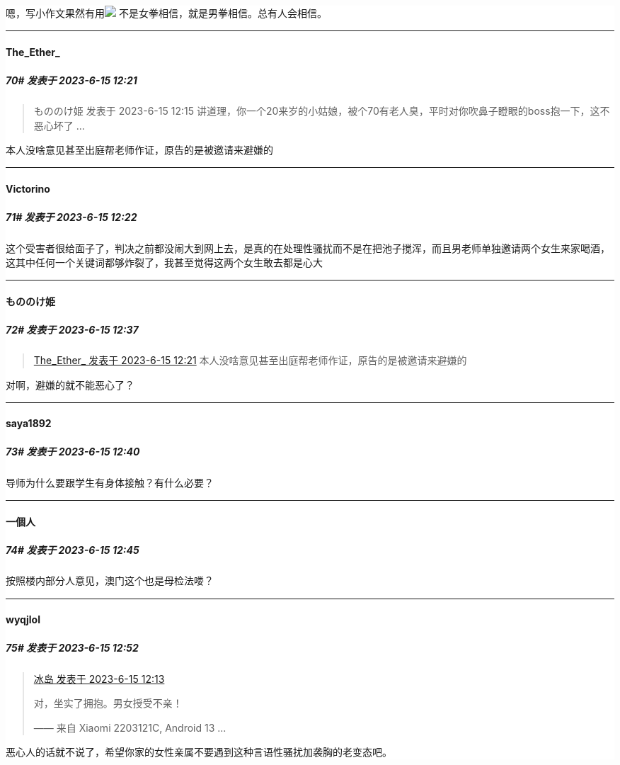 嗯，写小作文果然有用<img src="https://static.saraba1st.com/image/smiley/face2017/049.png" referrerpolicy="no-referrer"> 不是女拳相信，就是男拳相信。总有人会相信。

*****

####  The_Ether_  
##### 70#       发表于 2023-6-15 12:21

<blockquote>もののけ姫 发表于 2023-6-15 12:15
讲道理，你一个20来岁的小姑娘，被个70有老人臭，平时对你吹鼻子瞪眼的boss抱一下，这不恶心坏了 ...</blockquote>
本人没啥意见甚至出庭帮老师作证，原告的是被邀请来避嫌的

*****

####  Victorino  
##### 71#       发表于 2023-6-15 12:22

这个受害者很给面子了，判决之前都没闹大到网上去，是真的在处理性骚扰而不是在把池子搅浑，而且男老师单独邀请两个女生来家喝酒，这其中任何一个关键词都够炸裂了，我甚至觉得这两个女生敢去都是心大


*****

####  もののけ姫  
##### 72#       发表于 2023-6-15 12:37

<blockquote><a href="httphttps://bbs.saraba1st.com/2b/forum.php?mod=redirect&amp;goto=findpost&amp;pid=61294330&amp;ptid=2139996" target="_blank">The_Ether_ 发表于 2023-6-15 12:21</a>
本人没啥意见甚至出庭帮老师作证，原告的是被邀请来避嫌的</blockquote>
对啊，避嫌的就不能恶心了？

*****

####  saya1892  
##### 73#       发表于 2023-6-15 12:40

导师为什么要跟学生有身体接触？有什么必要？


*****

####  一個人  
##### 74#       发表于 2023-6-15 12:45

按照楼内部分人意见，澳门这个也是母检法喽？

*****

####  wyqjlol  
##### 75#       发表于 2023-6-15 12:52

<blockquote><a href="httphttps://bbs.saraba1st.com/2b/forum.php?mod=redirect&amp;goto=findpost&amp;pid=61294204&amp;ptid=2139996" target="_blank">冰岛 发表于 2023-6-15 12:13</a>

对，坐实了拥抱。男女授受不亲！

—— 来自 Xiaomi 2203121C, Android 13 ...</blockquote>
恶心人的话就不说了，希望你家的女性亲属不要遇到这种言语性骚扰加袭胸的老变态吧。
